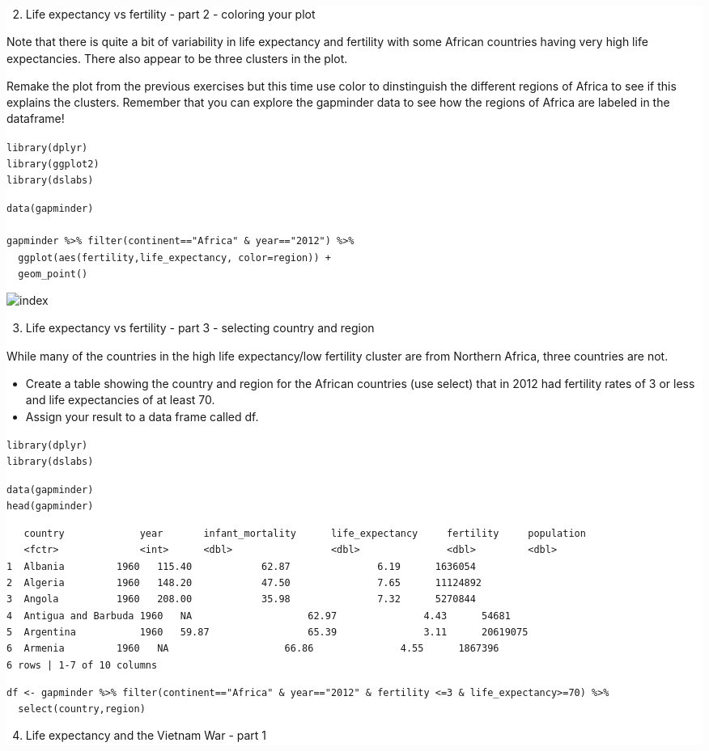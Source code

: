 2. Life expectancy vs fertility - part 2 - coloring your plot

Note that there is quite a bit of variability in life expectancy and fertility with some African countries having very high life expectancies. There also appear to be three clusters in the plot.

Remake the plot from the previous exercises but this time use color to dinstinguish the different regions of Africa to see if this explains the clusters. Remember that you can explore the gapminder data to see how the regions of Africa are labeled in the dataframe!
```
library(dplyr)
library(ggplot2)
library(dslabs)
```
```
data(gapminder)

gapminder %>% filter(continent=="Africa" & year=="2012") %>%
  ggplot(aes(fertility,life_expectancy, color=region)) +
  geom_point()
```

![index](https://user-images.githubusercontent.com/17474099/76077664-6e1d2a80-5fa1-11ea-8fb1-256ad41ec093.png)

3. Life expectancy vs fertility - part 3 - selecting country and region

While many of the countries in the high life expectancy/low fertility cluster are from Northern Africa, three countries are not.

- Create a table showing the country and region for the African countries (use select) that in 2012 had fertility rates of 3 or less and life expectancies of at least 70.
- Assign your result to a data frame called df.
```
library(dplyr)
library(dslabs)
```
```
data(gapminder)
head(gapminder)
```
```
   country             year       infant_mortality      life_expectancy     fertility     population
   <fctr>              <int>      <dbl>                 <dbl>               <dbl>         <dbl>
1  Albania	       1960	  115.40	        62.87 	            6.19	  1636054	
2  Algeria	       1960	  148.20	        47.50	            7.65	  11124892	
3  Angola	       1960	  208.00	        35.98	            7.32	  5270844	
4  Antigua and Barbuda 1960	  NA	                62.97	            4.43	  54681	
5  Argentina	       1960	  59.87	                65.39	            3.11	  20619075	
6  Armenia	       1960	  NA	                66.86	            4.55	  1867396	
6 rows | 1-7 of 10 columns
```
```
df <- gapminder %>% filter(continent=="Africa" & year=="2012" & fertility <=3 & life_expectancy>=70) %>%
  select(country,region)
```
4. Life expectancy and the Vietnam War - part 1
